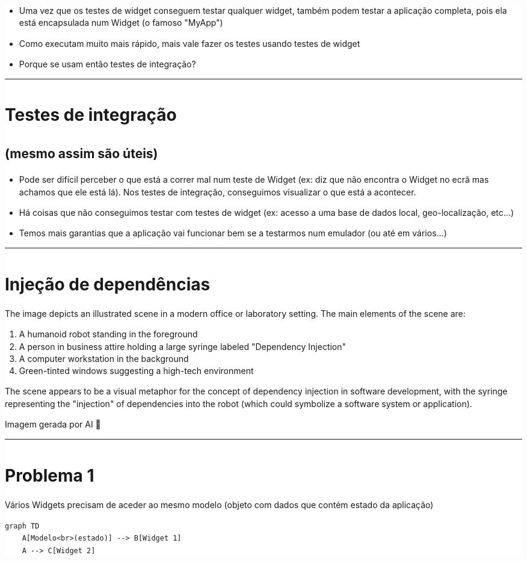 - Uma vez que os testes de widget conseguem testar qualquer widget, também podem testar a aplicação completa, pois ela está encapsulada num Widget (o famoso "MyApp")

- Como executam muito mais rápido, mais vale fazer os testes usando testes de widget

- Porque se usam então testes de integração?


---
# Testes de integração
## (mesmo assim são úteis)

- Pode ser difícil perceber o que está a correr mal num teste de Widget
(ex: diz que não encontra o Widget no ecrã mas achamos que ele está lá).
Nos testes de integração, conseguimos visualizar o que está a acontecer.

- Há coisas que não conseguimos testar com testes de widget (ex: acesso
a uma base de dados local, geo-localização, etc...)

- Temos mais garantias que a aplicação vai funcionar bem se a testarmos
num emulador (ou até em vários...)


---
# Injeção de dependências

The image depicts an illustrated scene in a modern office or laboratory setting. The main elements of the scene are:

1. A humanoid robot standing in the foreground
2. A person in business attire holding a large syringe labeled "Dependency Injection"
3. A computer workstation in the background
4. Green-tinted windows suggesting a high-tech environment

The scene appears to be a visual metaphor for the concept of dependency injection in software development, with the syringe representing the "injection" of dependencies into the robot (which could symbolize a software system or application).

Imagem gerada por AI 🤷


---
# Problema 1

Vários Widgets precisam de aceder ao mesmo modelo
(objeto com dados que contém estado da aplicação)

```mermaid
graph TD
    A[Modelo<br>(estado)] --> B[Widget 1]
    A --> C[Widget 2]
```

